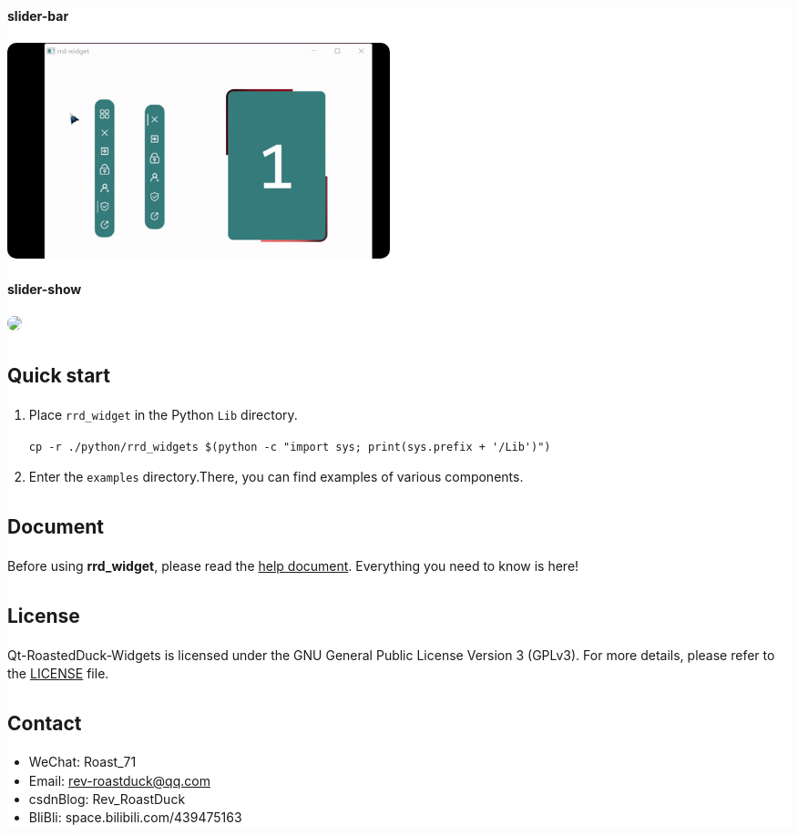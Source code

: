 #### slider-bar
<img src="res/demo/slider-bar.gif" style="border-radius: 10px;width: 30rem">

#### slider-show
<img src="res/demo/SlideshowWidget.gif" style="border-radius: 10px;width: 30rem">


## Quick start
1. Place `rrd_widget` in the Python `Lib` directory.

   ```
   cp -r ./python/rrd_widgets $(python -c "import sys; print(sys.prefix + '/Lib')")
   ```
2. Enter the `examples` directory.There, you can find examples of various components.

## Document
Before using **rrd_widget**, please read the [help document](). Everything you need to know is here!

## License
Qt-RoastedDuck-Widgets is licensed under the GNU General Public License Version 3 (GPLv3). For more details, please refer to the [LICENSE](LICENSE) file.

## Contact
- WeChat: Roast_71
- Email: rev-roastduck@qq.com
- csdnBlog: Rev_RoastDuck
- BliBli: space.bilibili.com/439475163